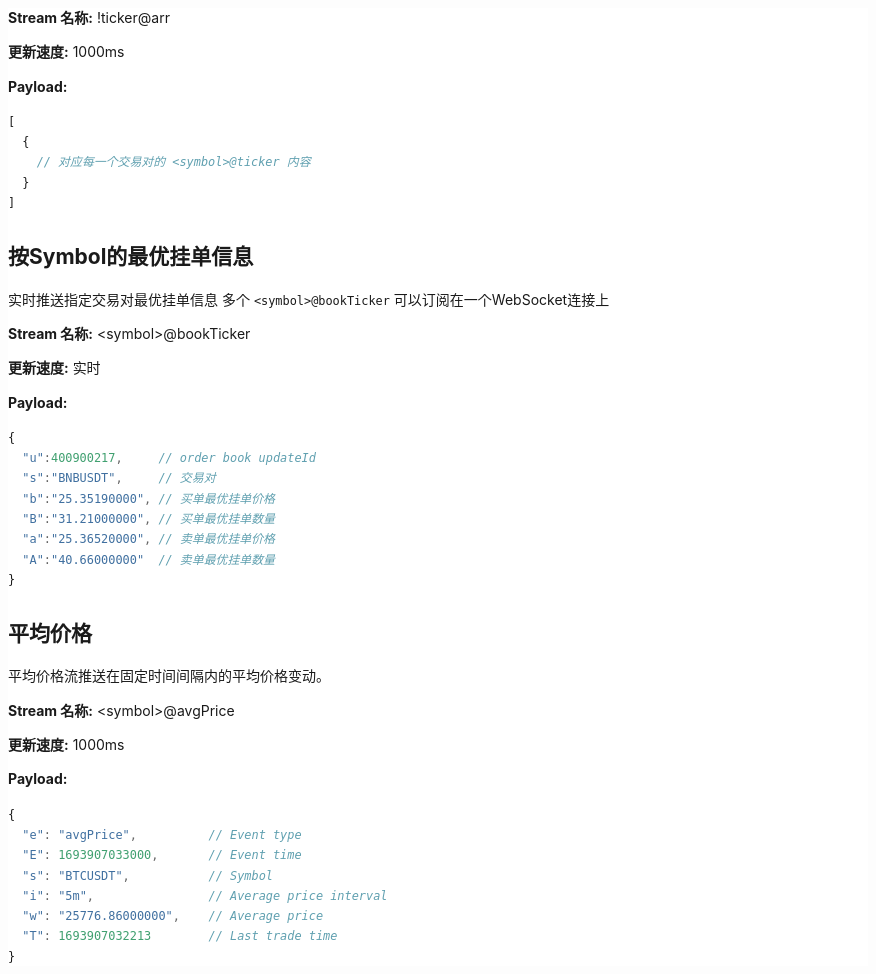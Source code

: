 **Stream 名称:** !ticker@arr

**更新速度:** 1000ms

**Payload:**
```javascript
[
  {
    // 对应每一个交易对的 <symbol>@ticker 内容
  }
]
```

## 按Symbol的最优挂单信息

实时推送指定交易对最优挂单信息
多个 `<symbol>@bookTicker` 可以订阅在一个WebSocket连接上

**Stream 名称:** \<symbol\>@bookTicker

**更新速度:** 实时

**Payload:**
```javascript
{
  "u":400900217,     // order book updateId
  "s":"BNBUSDT",     // 交易对
  "b":"25.35190000", // 买单最优挂单价格
  "B":"31.21000000", // 买单最优挂单数量
  "a":"25.36520000", // 卖单最优挂单价格
  "A":"40.66000000"  // 卖单最优挂单数量
}
```


## 平均价格

平均价格流推送在固定时间间隔内的平均价格变动。

**Stream 名称:** \<symbol\>@avgPrice

**更新速度:** 1000ms

**Payload:**

```javascript
{
  "e": "avgPrice",          // Event type
  "E": 1693907033000,       // Event time
  "s": "BTCUSDT",           // Symbol
  "i": "5m",                // Average price interval
  "w": "25776.86000000",    // Average price
  "T": 1693907032213        // Last trade time
}
```

